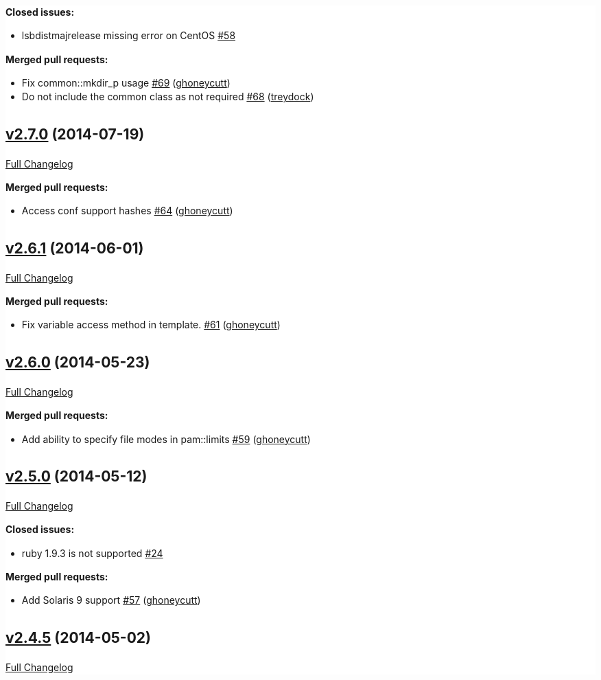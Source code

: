 **Closed issues:**

- lsbdistmajrelease missing error on CentOS [\#58](https://github.com/ghoneycutt/puppet-module-pam/issues/58)

**Merged pull requests:**

- Fix common::mkdir\_p usage [\#69](https://github.com/ghoneycutt/puppet-module-pam/pull/69) ([ghoneycutt](https://github.com/ghoneycutt))
- Do not include the common class as not required [\#68](https://github.com/ghoneycutt/puppet-module-pam/pull/68) ([treydock](https://github.com/treydock))

## [v2.7.0](https://github.com/ghoneycutt/puppet-module-pam/tree/v2.7.0) (2014-07-19)
[Full Changelog](https://github.com/ghoneycutt/puppet-module-pam/compare/v2.6.1...v2.7.0)

**Merged pull requests:**

- Access conf support hashes [\#64](https://github.com/ghoneycutt/puppet-module-pam/pull/64) ([ghoneycutt](https://github.com/ghoneycutt))

## [v2.6.1](https://github.com/ghoneycutt/puppet-module-pam/tree/v2.6.1) (2014-06-01)
[Full Changelog](https://github.com/ghoneycutt/puppet-module-pam/compare/v2.6.0...v2.6.1)

**Merged pull requests:**

- Fix variable access method in template. [\#61](https://github.com/ghoneycutt/puppet-module-pam/pull/61) ([ghoneycutt](https://github.com/ghoneycutt))

## [v2.6.0](https://github.com/ghoneycutt/puppet-module-pam/tree/v2.6.0) (2014-05-23)
[Full Changelog](https://github.com/ghoneycutt/puppet-module-pam/compare/v2.5.0...v2.6.0)

**Merged pull requests:**

- Add ability to specify file modes in pam::limits [\#59](https://github.com/ghoneycutt/puppet-module-pam/pull/59) ([ghoneycutt](https://github.com/ghoneycutt))

## [v2.5.0](https://github.com/ghoneycutt/puppet-module-pam/tree/v2.5.0) (2014-05-12)
[Full Changelog](https://github.com/ghoneycutt/puppet-module-pam/compare/v2.4.5...v2.5.0)

**Closed issues:**

- ruby 1.9.3 is not supported [\#24](https://github.com/ghoneycutt/puppet-module-pam/issues/24)

**Merged pull requests:**

- Add Solaris 9 support [\#57](https://github.com/ghoneycutt/puppet-module-pam/pull/57) ([ghoneycutt](https://github.com/ghoneycutt))

## [v2.4.5](https://github.com/ghoneycutt/puppet-module-pam/tree/v2.4.5) (2014-05-02)
[Full Changelog](https://github.com/ghoneycutt/puppet-module-pam/compare/v2.4.4...v2.4.5)
